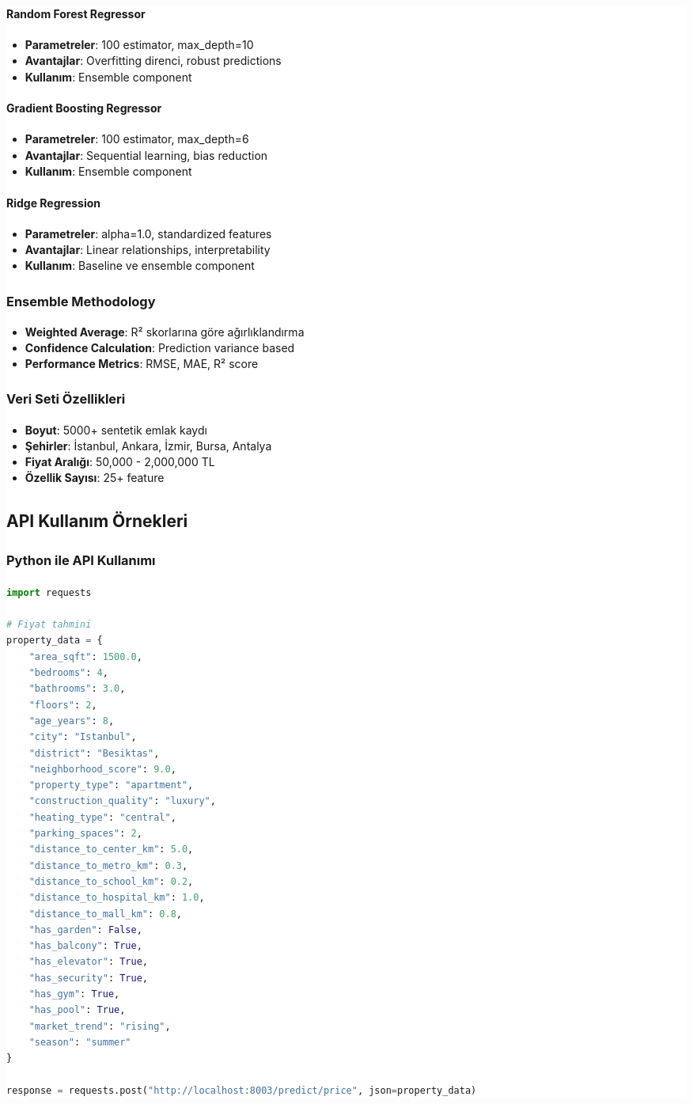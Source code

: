 #### Random Forest Regressor
- **Parametreler**: 100 estimator, max_depth=10
- **Avantajlar**: Overfitting direnci, robust predictions
- **Kullanım**: Ensemble component

#### Gradient Boosting Regressor
- **Parametreler**: 100 estimator, max_depth=6
- **Avantajlar**: Sequential learning, bias reduction
- **Kullanım**: Ensemble component

#### Ridge Regression
- **Parametreler**: alpha=1.0, standardized features
- **Avantajlar**: Linear relationships, interpretability
- **Kullanım**: Baseline ve ensemble component

### Ensemble Methodology
- **Weighted Average**: R² skorlarına göre ağırlıklandırma
- **Confidence Calculation**: Prediction variance based
- **Performance Metrics**: RMSE, MAE, R² score

### Veri Seti Özellikleri
- **Boyut**: 5000+ sentetik emlak kaydı
- **Şehirler**: İstanbul, Ankara, İzmir, Bursa, Antalya
- **Fiyat Aralığı**: 50,000 - 2,000,000 TL
- **Özellik Sayısı**: 25+ feature

## API Kullanım Örnekleri

### Python ile API Kullanımı
```python
import requests

# Fiyat tahmini
property_data = {
    "area_sqft": 1500.0,
    "bedrooms": 4,
    "bathrooms": 3.0,
    "floors": 2,
    "age_years": 8,
    "city": "Istanbul",
    "district": "Besiktas",
    "neighborhood_score": 9.0,
    "property_type": "apartment",
    "construction_quality": "luxury",
    "heating_type": "central",
    "parking_spaces": 2,
    "distance_to_center_km": 5.0,
    "distance_to_metro_km": 0.3,
    "distance_to_school_km": 0.2,
    "distance_to_hospital_km": 1.0,
    "distance_to_mall_km": 0.8,
    "has_garden": False,
    "has_balcony": True,
    "has_elevator": True,
    "has_security": True,
    "has_gym": True,
    "has_pool": True,
    "market_trend": "rising",
    "season": "summer"
}

response = requests.post("http://localhost:8003/predict/price", json=property_data)
```